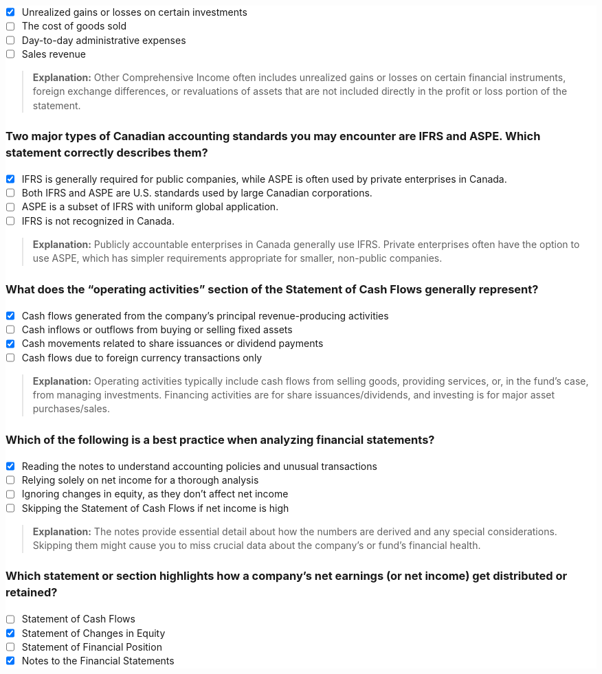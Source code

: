 - [x] Unrealized gains or losses on certain investments
- [ ] The cost of goods sold
- [ ] Day-to-day administrative expenses
- [ ] Sales revenue

> **Explanation:** Other Comprehensive Income often includes unrealized gains or losses on certain financial instruments, foreign exchange differences, or revaluations of assets that are not included directly in the profit or loss portion of the statement.


### Two major types of Canadian accounting standards you may encounter are IFRS and ASPE. Which statement correctly describes them?

- [x] IFRS is generally required for public companies, while ASPE is often used by private enterprises in Canada.
- [ ] Both IFRS and ASPE are U.S. standards used by large Canadian corporations.
- [ ] ASPE is a subset of IFRS with uniform global application.
- [ ] IFRS is not recognized in Canada.

> **Explanation:** Publicly accountable enterprises in Canada generally use IFRS. Private enterprises often have the option to use ASPE, which has simpler requirements appropriate for smaller, non-public companies.


### What does the “operating activities” section of the Statement of Cash Flows generally represent?

- [x] Cash flows generated from the company’s principal revenue-producing activities
- [ ] Cash inflows or outflows from buying or selling fixed assets
- [x] Cash movements related to share issuances or dividend payments
- [ ] Cash flows due to foreign currency transactions only

> **Explanation:** Operating activities typically include cash flows from selling goods, providing services, or, in the fund’s case, from managing investments. Financing activities are for share issuances/dividends, and investing is for major asset purchases/sales.


### Which of the following is a best practice when analyzing financial statements?

- [x] Reading the notes to understand accounting policies and unusual transactions
- [ ] Relying solely on net income for a thorough analysis
- [ ] Ignoring changes in equity, as they don’t affect net income
- [ ] Skipping the Statement of Cash Flows if net income is high

> **Explanation:** The notes provide essential detail about how the numbers are derived and any special considerations. Skipping them might cause you to miss crucial data about the company’s or fund’s financial health.


### Which statement or section highlights how a company’s net earnings (or net income) get distributed or retained?

- [ ] Statement of Cash Flows
- [x] Statement of Changes in Equity
- [ ] Statement of Financial Position
- [x] Notes to the Financial Statements
